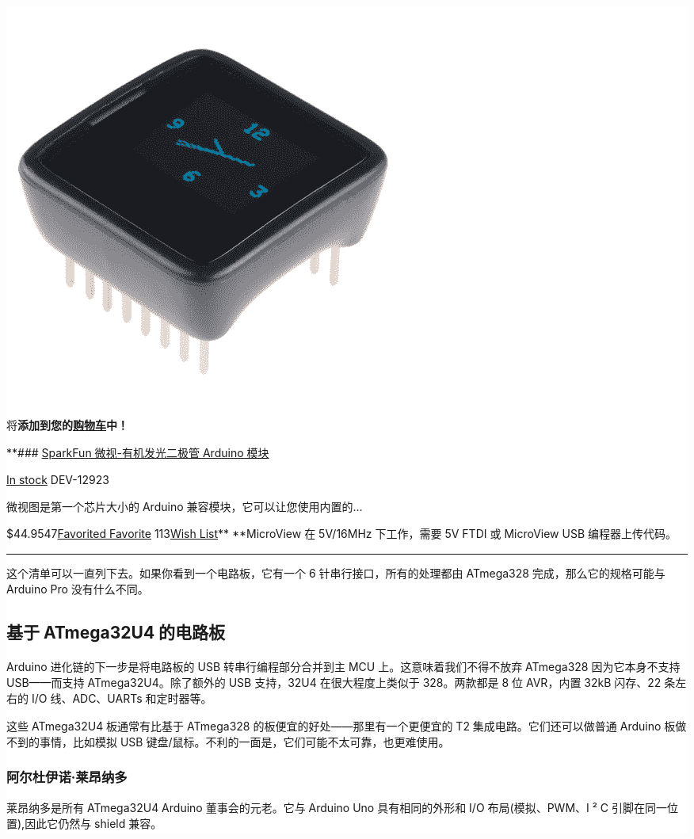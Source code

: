 [![SparkFun MicroView - OLED Arduino Module](img/268a28d5155269d193907bfa60419eab.png)](https://www.sparkfun.com/products/12923) 

将**添加到您的[购物车](https://www.sparkfun.com/cart)中！**

 **### [SparkFun 微视-有机发光二极管 Arduino 模块](https://www.sparkfun.com/products/12923)

[In stock](https://learn.sparkfun.com/static/bubbles/ "in stock") DEV-12923

微视图是第一个芯片大小的 Arduino 兼容模块，它可以让您使用内置的…

$44.9547[Favorited Favorite](# "Add to favorites") 113[Wish List](# "Add to wish list")** **MicroView 在 5V/16MHz 下工作，需要 5V FTDI 或 MicroView USB 编程器上传代码。

* * *

这个清单可以一直列下去。如果你看到一个电路板，它有一个 6 针串行接口，所有的处理都由 ATmega328 完成，那么它的规格可能与 Arduino Pro 没有什么不同。

## 基于 ATmega32U4 的电路板

Arduino 进化链的下一步是将电路板的 USB 转串行编程部分合并到主 MCU 上。这意味着我们不得不放弃 ATmega328 因为它本身不支持 USB——而支持 ATmega32U4。除了额外的 USB 支持，32U4 在很大程度上类似于 328。两款都是 8 位 AVR，内置 32kB 闪存、22 条左右的 I/O 线、ADC、UARTs 和定时器等。

这些 ATmega32U4 板通常有比基于 ATmega328 的板便宜的好处——那里有一个更便宜的 T2 集成电路。它们还可以做普通 Arduino 板做不到的事情，比如模拟 USB 键盘/鼠标。不利的一面是，它们可能不太可靠，也更难使用。

### 阿尔杜伊诺·莱昂纳多

莱昂纳多是所有 ATmega32U4 Arduino 董事会的元老。它与 Arduino Uno 具有相同的外形和 I/O 布局(模拟、PWM、I ² C 引脚在同一位置),因此它仍然与 shield 兼容。
